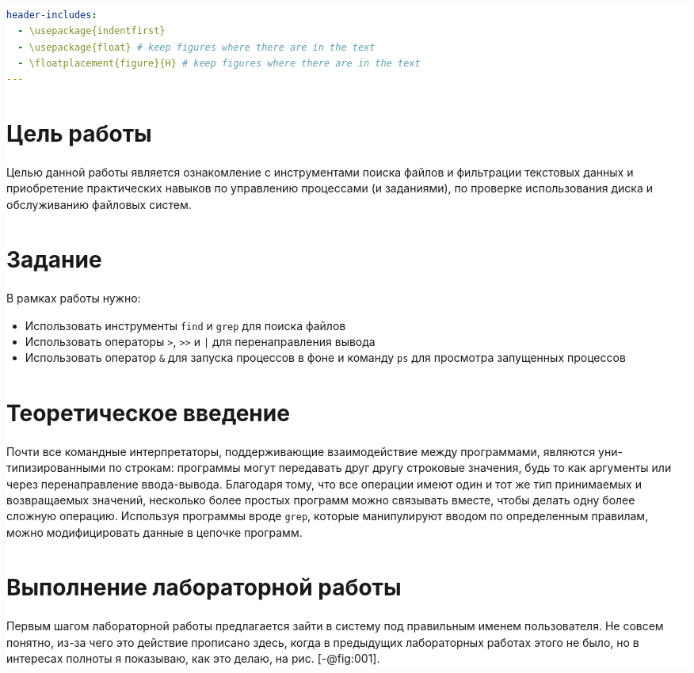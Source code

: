 ```yaml
header-includes:
  - \usepackage{indentfirst}
  - \usepackage{float} # keep figures where there are in the text
  - \floatplacement{figure}{H} # keep figures where there are in the text
---
```


# Цель работы

Целью данной работы является ознакомление с инструментами поиска файлов и фильтрации текстовых данных и
приобретение практических навыков по управлению процессами (и заданиями), по проверке использования диска и обслуживанию файловых систем.

# Задание

В рамках работы нужно:

- Использовать инструменты `find` и `grep` для поиска файлов
- Использовать операторы `>`, `>>` и `|` для перенаправления вывода
- Использовать оператор `&` для запуска процессов в фоне и команду `ps` для просмотра запущенных процессов

# Теоретическое введение

Почти все командные интерпретаторы, поддерживающие взаимодействие между программами, являются уни-типизированными по строкам: программы могут передавать друг другу строковые значения, будь то как аргументы или через перенаправление ввода-вывода.
Благодаря тому, что все операции имеют один и тот же тип принимаемых и возвращаемых значений, несколько более простых программ можно связывать вместе, чтобы делать одну более сложную операцию. Используя программы вроде `grep`, которые манипулируют вводом по определенным правилам, можно модифицировать данные в цепочке программ.

# Выполнение лабораторной работы

Первым шагом лабораторной работы предлагается зайти в систему под правильным именем пользователя. Не совсем понятно, из-за чего это действие прописано здесь, когда в предыдущих лабораторных работах этого не было, но в интересах полноты я показываю, как это делаю, на рис. [-@fig:001].

